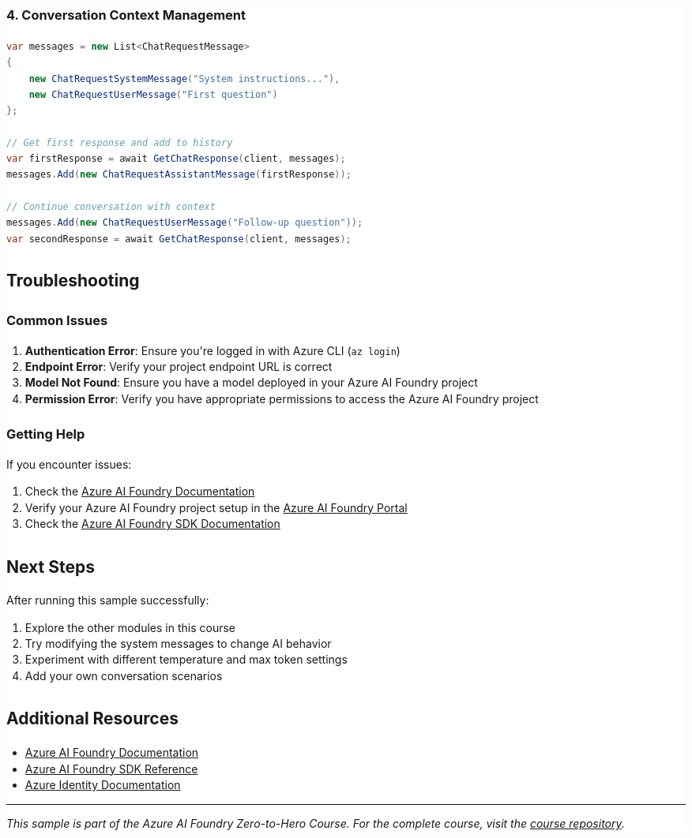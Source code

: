 ### 4. Conversation Context Management

```csharp
var messages = new List<ChatRequestMessage>
{
    new ChatRequestSystemMessage("System instructions..."),
    new ChatRequestUserMessage("First question")
};

// Get first response and add to history
var firstResponse = await GetChatResponse(client, messages);
messages.Add(new ChatRequestAssistantMessage(firstResponse));

// Continue conversation with context
messages.Add(new ChatRequestUserMessage("Follow-up question"));
var secondResponse = await GetChatResponse(client, messages);
```

## Troubleshooting

### Common Issues

1. **Authentication Error**: Ensure you're logged in with Azure CLI (`az login`)
2. **Endpoint Error**: Verify your project endpoint URL is correct
3. **Model Not Found**: Ensure you have a model deployed in your Azure AI Foundry project
4. **Permission Error**: Verify you have appropriate permissions to access the Azure AI Foundry project

### Getting Help

If you encounter issues:

1. Check the [Azure AI Foundry Documentation](https://learn.microsoft.com/en-us/azure/ai-foundry/)
2. Verify your Azure AI Foundry project setup in the [Azure AI Foundry Portal](https://ai.azure.com)
3. Check the [Azure AI Foundry SDK Documentation](https://learn.microsoft.com/en-us/azure/ai-foundry/how-to/develop/sdk-overview)

## Next Steps

After running this sample successfully:

1. Explore the other modules in this course
2. Try modifying the system messages to change AI behavior
3. Experiment with different temperature and max token settings
4. Add your own conversation scenarios

## Additional Resources

- [Azure AI Foundry Documentation](https://learn.microsoft.com/en-us/azure/ai-foundry/)
- [Azure AI Foundry SDK Reference](https://learn.microsoft.com/en-us/dotnet/api/overview/azure/ai.inference-readme)
- [Azure Identity Documentation](https://learn.microsoft.com/en-us/dotnet/api/overview/azure/identity-readme)

---

*This sample is part of the Azure AI Foundry Zero-to-Hero Course. For the complete course, visit the [course repository](https://github.com/DrHazemAli/Azure-AI-Foundry).* 
